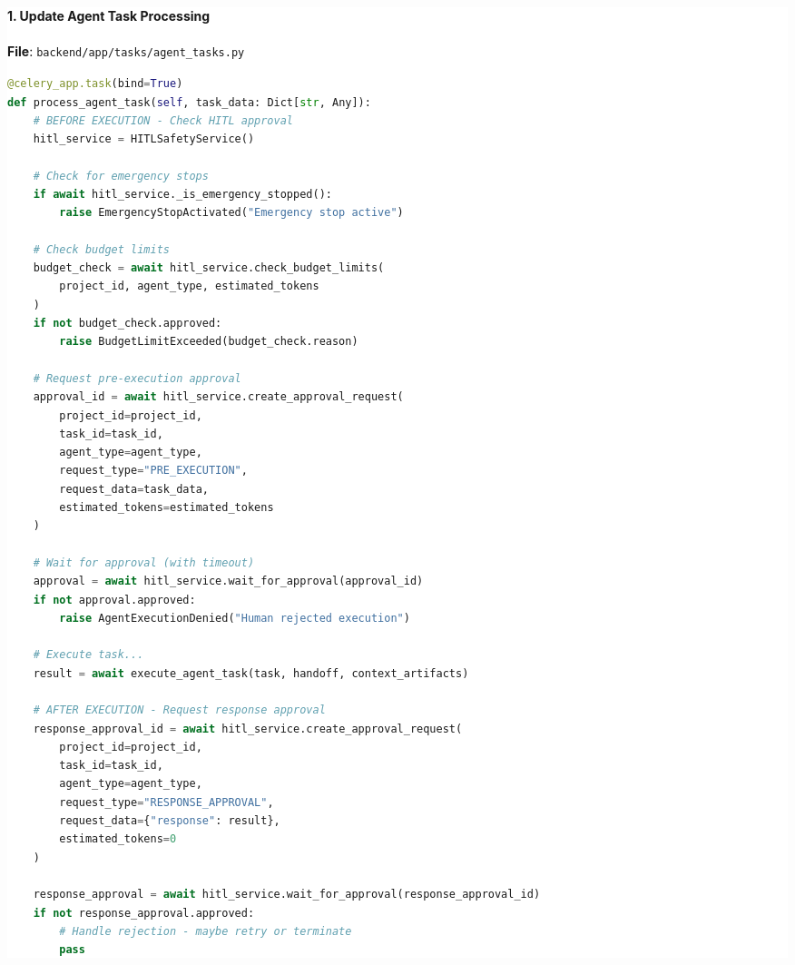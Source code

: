 #### 1. Update Agent Task Processing
**File**: `backend/app/tasks/agent_tasks.py`

```python
@celery_app.task(bind=True)
def process_agent_task(self, task_data: Dict[str, Any]):
    # BEFORE EXECUTION - Check HITL approval
    hitl_service = HITLSafetyService()
    
    # Check for emergency stops
    if await hitl_service._is_emergency_stopped():
        raise EmergencyStopActivated("Emergency stop active")
    
    # Check budget limits
    budget_check = await hitl_service.check_budget_limits(
        project_id, agent_type, estimated_tokens
    )
    if not budget_check.approved:
        raise BudgetLimitExceeded(budget_check.reason)
    
    # Request pre-execution approval
    approval_id = await hitl_service.create_approval_request(
        project_id=project_id,
        task_id=task_id,
        agent_type=agent_type,
        request_type="PRE_EXECUTION",
        request_data=task_data,
        estimated_tokens=estimated_tokens
    )
    
    # Wait for approval (with timeout)
    approval = await hitl_service.wait_for_approval(approval_id)
    if not approval.approved:
        raise AgentExecutionDenied("Human rejected execution")
    
    # Execute task...
    result = await execute_agent_task(task, handoff, context_artifacts)
    
    # AFTER EXECUTION - Request response approval
    response_approval_id = await hitl_service.create_approval_request(
        project_id=project_id,
        task_id=task_id,
        agent_type=agent_type,
        request_type="RESPONSE_APPROVAL",
        request_data={"response": result},
        estimated_tokens=0
    )
    
    response_approval = await hitl_service.wait_for_approval(response_approval_id)
    if not response_approval.approved:
        # Handle rejection - maybe retry or terminate
        pass
```
